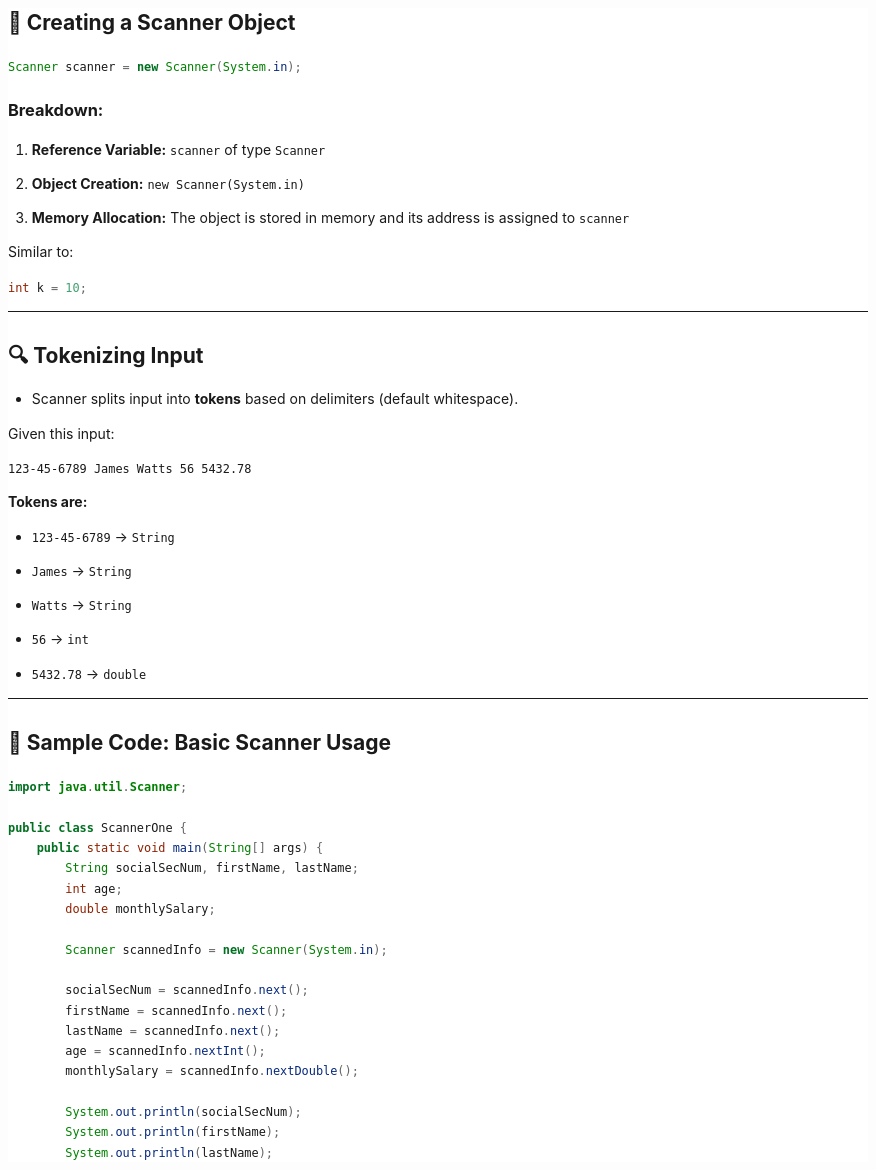 
## 🧾 Creating a Scanner Object

```java
Scanner scanner = new Scanner(System.in);
```

### Breakdown:

1. **Reference Variable:** `scanner` of type `Scanner`
    
2. **Object Creation:** `new Scanner(System.in)`
    
3. **Memory Allocation:** The object is stored in memory and its address is assigned to `scanner`
    

Similar to:

```java
int k = 10;
```

---

## 🔍 Tokenizing Input

- Scanner splits input into **tokens** based on delimiters (default whitespace).

Given this input:

```
123-45-6789 James Watts 56 5432.78
```

**Tokens are:**

- `123-45-6789` → `String`
    
- `James` → `String`
    
- `Watts` → `String`
    
- `56` → `int`
    
- `5432.78` → `double`
    

---

## 🧪 Sample Code: Basic Scanner Usage

```java
import java.util.Scanner;

public class ScannerOne {
    public static void main(String[] args) {
        String socialSecNum, firstName, lastName;
        int age;
        double monthlySalary;

        Scanner scannedInfo = new Scanner(System.in);

        socialSecNum = scannedInfo.next();
        firstName = scannedInfo.next();
        lastName = scannedInfo.next();
        age = scannedInfo.nextInt();
        monthlySalary = scannedInfo.nextDouble();

        System.out.println(socialSecNum);
        System.out.println(firstName);
        System.out.println(lastName);
```